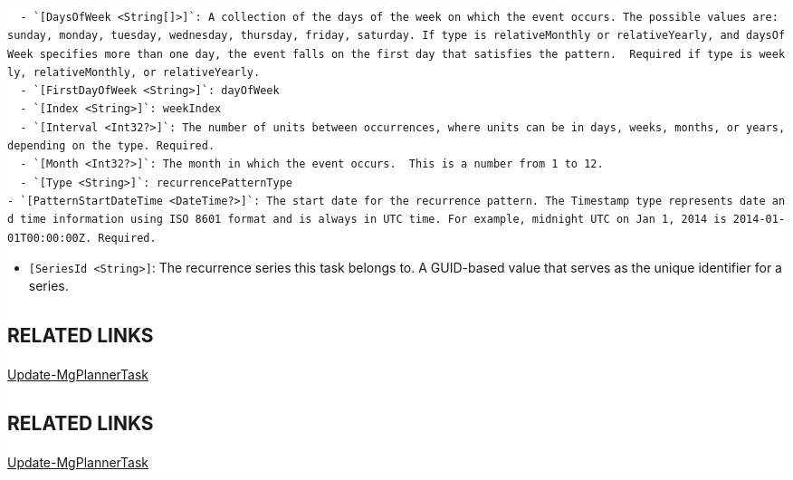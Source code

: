       - `[DaysOfWeek <String[]>]`: A collection of the days of the week on which the event occurs. The possible values are: sunday, monday, tuesday, wednesday, thursday, friday, saturday. If type is relativeMonthly or relativeYearly, and daysOfWeek specifies more than one day, the event falls on the first day that satisfies the pattern.  Required if type is weekly, relativeMonthly, or relativeYearly.
      - `[FirstDayOfWeek <String>]`: dayOfWeek
      - `[Index <String>]`: weekIndex
      - `[Interval <Int32?>]`: The number of units between occurrences, where units can be in days, weeks, months, or years, depending on the type. Required.
      - `[Month <Int32?>]`: The month in which the event occurs.  This is a number from 1 to 12.
      - `[Type <String>]`: recurrencePatternType
    - `[PatternStartDateTime <DateTime?>]`: The start date for the recurrence pattern. The Timestamp type represents date and time information using ISO 8601 format and is always in UTC time. For example, midnight UTC on Jan 1, 2014 is 2014-01-01T00:00:00Z. Required.
  - `[SeriesId <String>]`: The recurrence series this task belongs to. A GUID-based value that serves as the unique identifier for a series.

## RELATED LINKS
[Update-MgPlannerTask](/powershell/module/Microsoft.Graph.Planner/Update-MgPlannerTask?view=graph-powershell-v1.0)

## RELATED LINKS
[Update-MgPlannerTask](/powershell/module/Microsoft.Graph.Planner/Update-MgPlannerTask?view=graph-powershell-v1.0)
